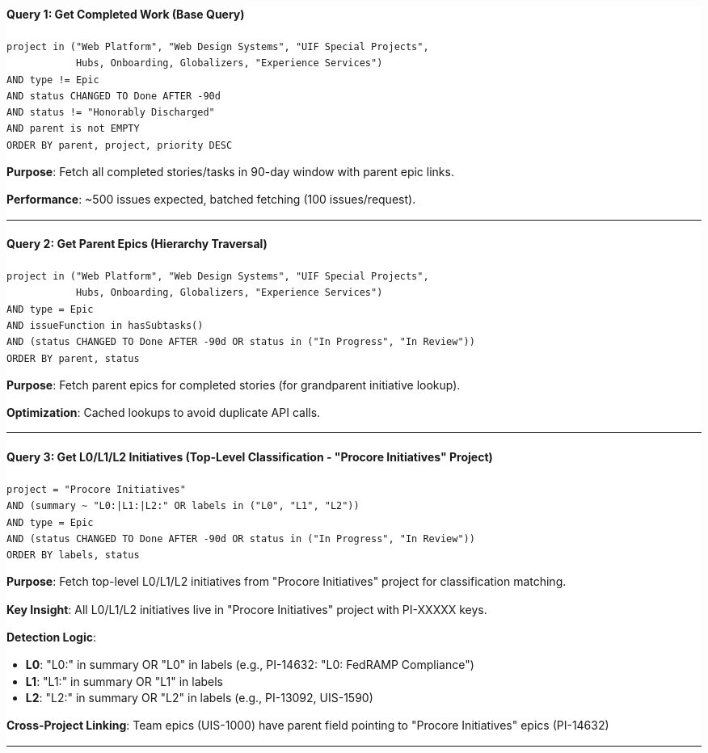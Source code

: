 #### **Query 1: Get Completed Work** (Base Query)
```jql
project in ("Web Platform", "Web Design Systems", "UIF Special Projects",
            Hubs, Onboarding, Globalizers, "Experience Services")
AND type != Epic
AND status CHANGED TO Done AFTER -90d
AND status != "Honorably Discharged"
AND parent is not EMPTY
ORDER BY parent, project, priority DESC
```

**Purpose**: Fetch all completed stories/tasks in 90-day window with parent epic links.

**Performance**: ~500 issues expected, batched fetching (100 issues/request).

---

#### **Query 2: Get Parent Epics** (Hierarchy Traversal)
```jql
project in ("Web Platform", "Web Design Systems", "UIF Special Projects",
            Hubs, Onboarding, Globalizers, "Experience Services")
AND type = Epic
AND issueFunction in hasSubtasks()
AND (status CHANGED TO Done AFTER -90d OR status in ("In Progress", "In Review"))
ORDER BY parent, status
```

**Purpose**: Fetch parent epics for completed stories (for grandparent initiative lookup).

**Optimization**: Cached lookups to avoid duplicate API calls.

---

#### **Query 3: Get L0/L1/L2 Initiatives** (Top-Level Classification - "Procore Initiatives" Project)
```jql
project = "Procore Initiatives"
AND (summary ~ "L0:|L1:|L2:" OR labels in ("L0", "L1", "L2"))
AND type = Epic
AND (status CHANGED TO Done AFTER -90d OR status in ("In Progress", "In Review"))
ORDER BY labels, status
```

**Purpose**: Fetch top-level L0/L1/L2 initiatives from "Procore Initiatives" project for classification matching.

**Key Insight**: All L0/L1/L2 initiatives live in "Procore Initiatives" project with PI-XXXXX keys.

**Detection Logic**:
- **L0**: "L0:" in summary OR "L0" in labels (e.g., PI-14632: "L0: FedRAMP Compliance")
- **L1**: "L1:" in summary OR "L1" in labels
- **L2**: "L2:" in summary OR "L2" in labels (e.g., PI-13092, UIS-1590)

**Cross-Project Linking**: Team epics (UIS-1000) have parent field pointing to "Procore Initiatives" epics (PI-14632)

---
